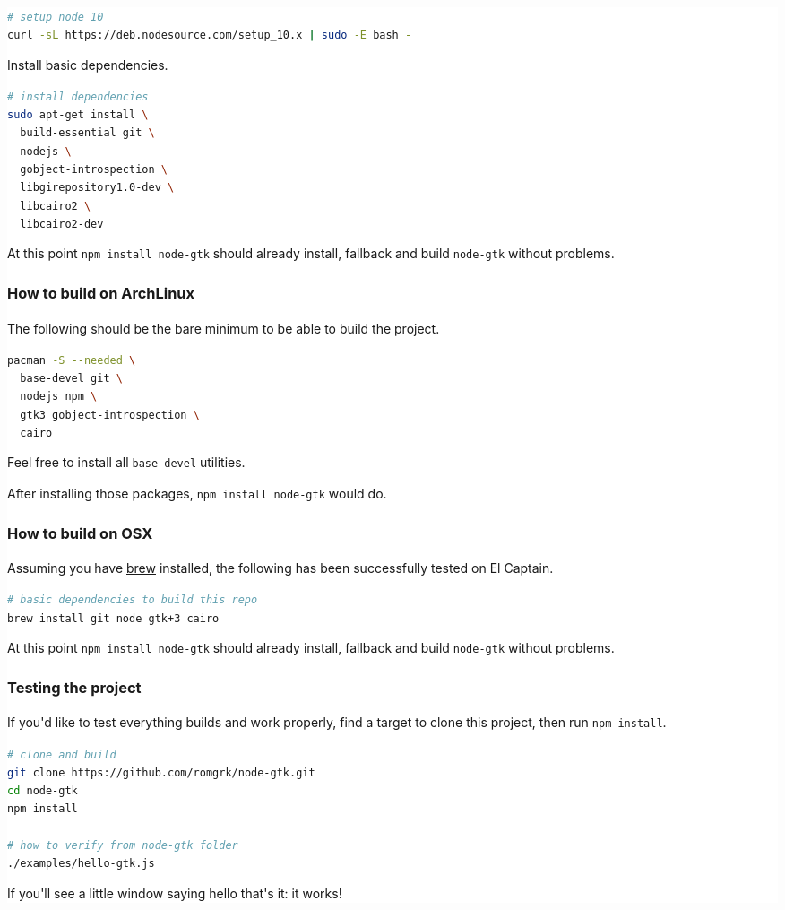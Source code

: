 ```sh
# setup node 10
curl -sL https://deb.nodesource.com/setup_10.x | sudo -E bash -
```

Install basic dependencies.

```sh
# install dependencies
sudo apt-get install \
  build-essential git \
  nodejs \
  gobject-introspection \
  libgirepository1.0-dev \
  libcairo2 \
  libcairo2-dev
```

At this point `npm install node-gtk` should already install, fallback and build `node-gtk` without problems.


### How to build on ArchLinux

The following should be the bare minimum to be able to build the project.

```sh
pacman -S --needed \
  base-devel git \
  nodejs npm \
  gtk3 gobject-introspection \
  cairo
```

Feel free to install all `base-devel` utilities.

After installing those packages, `npm install node-gtk` would do.


### How to build on OSX
Assuming you have [brew](http://brew.sh) installed, the following has been successfully tested on El Captain.

```sh
# basic dependencies to build this repo
brew install git node gtk+3 cairo
```

At this point `npm install node-gtk` should already install, fallback and build `node-gtk` without problems.


### Testing the project

If you'd like to test everything builds and work properly, find a target to clone this project, then run `npm install`.

```sh
# clone and build
git clone https://github.com/romgrk/node-gtk.git
cd node-gtk
npm install

# how to verify from node-gtk folder
./examples/hello-gtk.js
```
If you'll see a little window saying hello that's it: it works!
